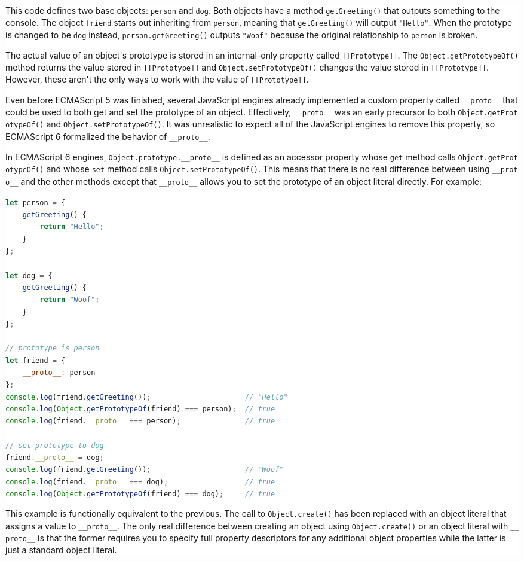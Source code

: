 This code defines two base objects: `person` and `dog`. Both objects have a method `getGreeting()` that outputs something to the console. The object `friend` starts out inheriting from `person`, meaning that `getGreeting()` will output `"Hello"`. When the prototype is changed to be `dog` instead, `person.getGreeting()` outputs `"Woof"` because the original relationship to `person` is broken.

The actual value of an object's prototype is stored in an internal-only property called `[[Prototype]]`. The `Object.getPrototypeOf()` method returns the value stored in `[[Prototype]]` and `Object.setPrototypeOf()` changes the value stored in `[[Prototype]]`. However, these aren't the only ways to work with the value of `[[Prototype]]`.

Even before ECMAScript 5 was finished, several JavaScript engines already implemented a custom property called `__proto__` that could be used to both get and set the prototype of an object. Effectively, `__proto__` was an early precursor to both `Object.getPrototypeOf()` and `Object.setPrototypeOf()`. It was unrealistic to expect all of the JavaScript engines to remove this property, so ECMAScript 6 formalized the behavior of `__proto__`.

In ECMAScript 6 engines, `Object.prototype.__proto__` is defined as an accessor property whose `get` method calls `Object.getPrototypeOf()` and whose `set` method calls `Object.setPrototypeOf()`. This means that there is no real difference between using `__proto__` and the other methods except that `__proto__` allows you to set the prototype of an object literal directly. For example:

```js
let person = {
    getGreeting() {
        return "Hello";
    }
};

let dog = {
    getGreeting() {
        return "Woof";
    }
};

// prototype is person
let friend = {
    __proto__: person
};
console.log(friend.getGreeting());                      // "Hello"
console.log(Object.getPrototypeOf(friend) === person);  // true
console.log(friend.__proto__ === person);               // true

// set prototype to dog
friend.__proto__ = dog;
console.log(friend.getGreeting());                      // "Woof"
console.log(friend.__proto__ === dog);                  // true
console.log(Object.getPrototypeOf(friend) === dog);     // true
```

This example is functionally equivalent to the previous. The call to `Object.create()` has been replaced with an object literal that assigns a value to `__proto__`. The only real difference between creating an object using `Object.create()` or an object literal with `__proto__` is that the former requires you to specify full property descriptors for any additional object properties while the latter is just a standard object literal.
